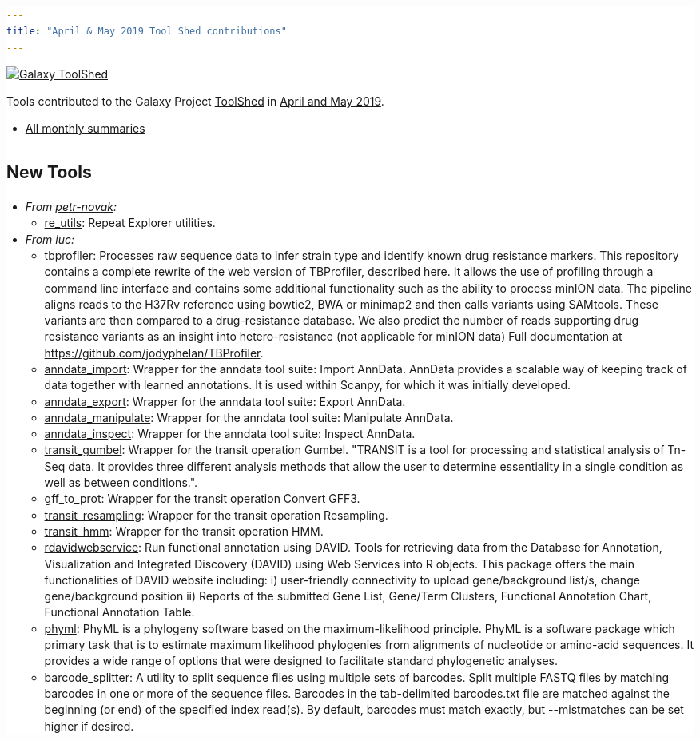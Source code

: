```yaml
---
title: "April & May 2019 Tool Shed contributions"
---
```


[<img class="float-right" src="/src/images/galaxy-logos/galaxy-toolshed-300.png" alt="Galaxy ToolShed" width="180">](http://toolshed.g2.bx.psu.edu/)

Tools contributed to the Galaxy Project [ToolShed](http://toolshed.g2.bx.psu.edu/) in [April and May 2019](/src/news/2019-06-galaxy-update/index.md).

* [All monthly summaries](/src/toolshed/contributions/index.md)

## New Tools

* *From [petr-novak](https://toolshed.g2.bx.psu.edu/view/petr-novak):*
   * [re_utils](https://toolshed.g2.bx.psu.edu/view/petr-novak/re_utils):  Repeat Explorer utilities. 
* *From [iuc](https://toolshed.g2.bx.psu.edu/view/iuc):*
   * [tbprofiler](https://toolshed.g2.bx.psu.edu/view/iuc/tbprofiler):  Processes raw sequence data to infer strain type and identify known drug resistance markers. This repository contains a complete rewrite of the web version of TBProfiler, described here.  It allows the use of profiling through a command line interface and contains some additional  functionality such as the ability to process minION data.    The pipeline aligns reads to the H37Rv reference using bowtie2, BWA or minimap2  and then calls variants using SAMtools. These variants are then compared to a  drug-resistance database. We also predict the number of reads supporting drug  resistance variants as an insight into hetero-resistance (not applicable for minION data)    Full documentation at https://github.com/jodyphelan/TBProfiler.
   * [anndata_import](https://toolshed.g2.bx.psu.edu/view/iuc/anndata_import):  Wrapper for the anndata tool suite: Import AnnData. AnnData provides a scalable way of keeping track of data together with learned annotations. It is used within Scanpy, for which it was initially developed.
   * [anndata_export](https://toolshed.g2.bx.psu.edu/view/iuc/anndata_export):  Wrapper for the anndata tool suite: Export AnnData.
   * [anndata_manipulate](https://toolshed.g2.bx.psu.edu/view/iuc/anndata_manipulate):  Wrapper for the anndata tool suite: Manipulate AnnData.
   * [anndata_inspect](https://toolshed.g2.bx.psu.edu/view/iuc/anndata_inspect):  Wrapper for the anndata tool suite: Inspect AnnData.
   * [transit_gumbel](https://toolshed.g2.bx.psu.edu/view/iuc/transit_gumbel):  Wrapper for the transit operation Gumbel. "TRANSIT is a tool for processing and statistical analysis of Tn-Seq data. It  provides three different analysis methods that allow the user to determine  essentiality in a single condition as well as between conditions.".
   * [gff_to_prot](https://toolshed.g2.bx.psu.edu/view/iuc/gff_to_prot):  Wrapper for the transit operation Convert GFF3. 
   * [transit_resampling](https://toolshed.g2.bx.psu.edu/view/iuc/transit_resampling):  Wrapper for the transit operation Resampling. 
   * [transit_hmm](https://toolshed.g2.bx.psu.edu/view/iuc/transit_hmm):  Wrapper for the transit operation HMM. 
   * [rdavidwebservice](https://toolshed.g2.bx.psu.edu/view/iuc/rdavidwebservice):  Run functional annotation using DAVID. Tools for retrieving data from the Database for Annotation, Visualization and Integrated Discovery (DAVID) using Web Services into R objects. This package offers the main functionalities of DAVID website including:   i) user-friendly connectivity to upload gene/background list/s, change gene/background position   ii) Reports of the submitted Gene List, Gene/Term Clusters, Functional Annotation Chart, Functional Annotation Table.
   * [phyml](https://toolshed.g2.bx.psu.edu/view/iuc/phyml):  PhyML is a phylogeny software based on the maximum-likelihood principle. PhyML is  a  software  package which  primary  task that  is  to estimate  maximum  likelihood phylogenies  from alignments of nucleotide or  amino-acid sequences.  It  provides a wide  range  of  options that  were  designed  to facilitate  standard  phylogenetic  analyses.
   * [barcode_splitter](https://toolshed.g2.bx.psu.edu/view/iuc/barcode_splitter):  A utility to split sequence files using multiple sets of barcodes. Split multiple FASTQ files by matching barcodes in one or more of the  sequence files. Barcodes in the tab-delimited barcodes.txt file are matched  against the beginning (or end) of the specified index read(s). By default,  barcodes must match exactly, but --mistmatches can be set higher if desired.